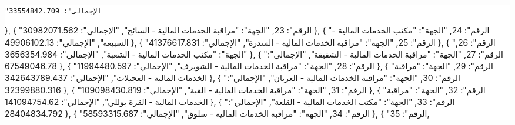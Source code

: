     "الإجمالي": 33554842.709
  },
  {
    "الرقم": 23,
    "الجهة": "مراقبة الخدمات المالية - السائح",
    "الإجمالي": 30982071.562
  },
  {
    "الرقم": 24,
    "الجهة": "مكتب الخدمات المالية - السبيعة",
    "الإجمالي": 49906102.13
  },
  {
    "الرقم": 25,
    "الجهة": "مراقبة الخدمات المالية - السدرة",
    "الإجمالي": 41376617.831
  },
  {
    "الرقم": 26,
    "الجهة": "مكتب الخدمات المالية - الشعبة",
    "الإجمالي": 3656354.984
  },
  {
    "الرقم": 27,
    "الجهة": "مراقبة الخدمات المالية - الشقيقة",
    "الإجمالي": 67549046.78
  },
  {
    "الرقم": 28,
    "الجهة": "مراقبة الخدمات المالية - الشويرف",
    "الإجمالي": 11994480.597
  },
  {
    "الرقم": 29,
    "الجهة": "مراقبة الخدمات المالية - العجيلات",
    "الإجمالي": 342643789.437
  },
  {
    "الرقم": 30,
    "الجهة": "مراقبة الخدمات المالية - العربان",
    "الإجمالي": 32399880.316
  },
  {
    "الرقم": 31,
    "الجهة": "مراقبة الخدمات المالية - القبة",
    "الإجمالي": 109098430.819
  },
  {
    "الرقم": 32,
    "الجهة": "مراقبة الخدمات المالية - القرة بوللي",
    "الإجمالي": 141094754.62
  },
  {
    "الرقم": 33,
    "الجهة": "مكتب الخدمات المالية - القلعة",
    "الإجمالي": 28404834.792
  },
  {
    "الرقم": 34,
    "الجهة": "مراقبة الخدمات المالية - سلوق",
    "الإجمالي": 58593315.687
  },
  {
    "الرقم": 35,